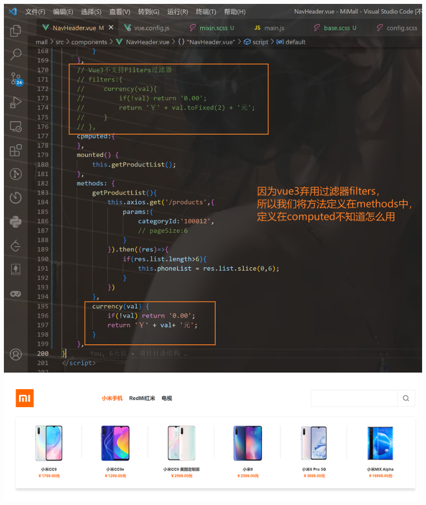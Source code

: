 ![image-20220926210225036](Mi-Mall.assets/image-20220926210225036.png)

![image-20220926210648366](Mi-Mall.assets/image-20220926210648366.png)
